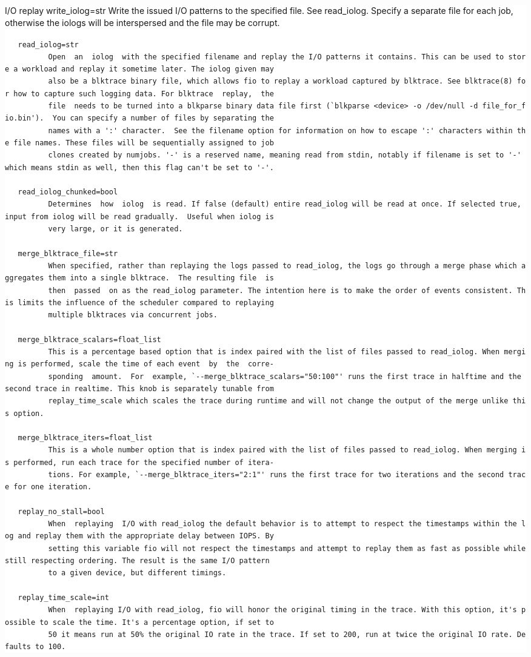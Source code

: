    I/O replay
       write_iolog=str
              Write the issued I/O patterns to the specified file. See read_iolog. Specify a separate file for each job, otherwise the iologs will be interspersed and  the  file  may  be
              corrupt.

       read_iolog=str
              Open  an  iolog  with the specified filename and replay the I/O patterns it contains. This can be used to store a workload and replay it sometime later. The iolog given may
              also be a blktrace binary file, which allows fio to replay a workload captured by blktrace. See blktrace(8) for how to capture such logging data. For blktrace  replay,  the
              file  needs to be turned into a blkparse binary data file first (`blkparse <device> -o /dev/null -d file_for_fio.bin').  You can specify a number of files by separating the
              names with a ':' character.  See the filename option for information on how to escape ':' characters within the file names. These files will be sequentially assigned to job
              clones created by numjobs. '-' is a reserved name, meaning read from stdin, notably if filename is set to '-' which means stdin as well, then this flag can't be set to '-'.

       read_iolog_chunked=bool
              Determines  how  iolog  is read. If false (default) entire read_iolog will be read at once. If selected true, input from iolog will be read gradually.  Useful when iolog is
              very large, or it is generated.

       merge_blktrace_file=str
              When specified, rather than replaying the logs passed to read_iolog, the logs go through a merge phase which aggregates them into a single blktrace.  The resulting file  is
              then  passed  on as the read_iolog parameter. The intention here is to make the order of events consistent. This limits the influence of the scheduler compared to replaying
              multiple blktraces via concurrent jobs.

       merge_blktrace_scalars=float_list
              This is a percentage based option that is index paired with the list of files passed to read_iolog. When merging is performed, scale the time of each event  by  the  corre‐
              sponding  amount.  For  example, `--merge_blktrace_scalars="50:100"' runs the first trace in halftime and the second trace in realtime. This knob is separately tunable from
              replay_time_scale which scales the trace during runtime and will not change the output of the merge unlike this option.

       merge_blktrace_iters=float_list
              This is a whole number option that is index paired with the list of files passed to read_iolog. When merging is performed, run each trace for the specified number of itera‐
              tions. For example, `--merge_blktrace_iters="2:1"' runs the first trace for two iterations and the second trace for one iteration.

       replay_no_stall=bool
              When  replaying  I/O with read_iolog the default behavior is to attempt to respect the timestamps within the log and replay them with the appropriate delay between IOPS. By
              setting this variable fio will not respect the timestamps and attempt to replay them as fast as possible while still respecting ordering. The result is the same I/O pattern
              to a given device, but different timings.

       replay_time_scale=int
              When  replaying I/O with read_iolog, fio will honor the original timing in the trace. With this option, it's possible to scale the time. It's a percentage option, if set to
              50 it means run at 50% the original IO rate in the trace. If set to 200, run at twice the original IO rate. Defaults to 100.
